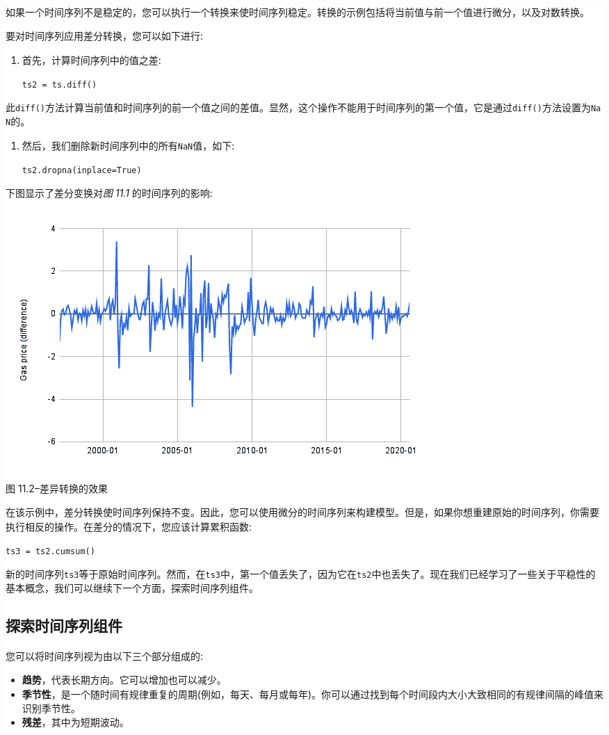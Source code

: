 如果一个时间序列不是稳定的，您可以执行一个转换来使时间序列稳定。转换的示例包括将当前值与前一个值进行微分，以及对数转换。

要对时间序列应用差分转换，您可以如下进行:

1.  首先，计算时间序列中的值之差:

    ```
    ts2 = ts.diff()
    ```

此`diff()`方法计算当前值和时间序列的前一个值之间的差值。显然，这个操作不能用于时间序列的第一个值，它是通过`diff()`方法设置为`NaN`的。

1.  然后，我们删除新时间序列中的所有`NaN`值，如下:

    ```
    ts2.dropna(inplace=True)
    ```

下图显示了差分变换对*图 11.1* 的时间序列的影响:

![Figure 11.2 – The effects of the differencing transformation](img/Figure_11.2.jpg)

图 11.2–差异转换的效果

在该示例中，差分转换使时间序列保持不变。因此，您可以使用微分的时间序列来构建模型。但是，如果你想重建原始的时间序列，你需要执行相反的操作。在差分的情况下，您应该计算累积函数:

```
ts3 = ts2.cumsum()
```

新的时间序列`ts3`等于原始时间序列。然而，在`ts3`中，第一个值丢失了，因为它在`ts2`中也丢失了。现在我们已经学习了一些关于平稳性的基本概念，我们可以继续下一个方面，探索时间序列组件。

## 探索时间序列组件

您可以将时间序列视为由以下三个部分组成的:

*   **趋势**，代表长期方向。它可以增加也可以减少。
*   **季节性**，是一个随时间有规律重复的周期(例如，每天、每月或每年)。你可以通过找到每个时间段内大小大致相同的有规律间隔的峰值来识别季节性。
*   **残差**，其中为短期波动。
